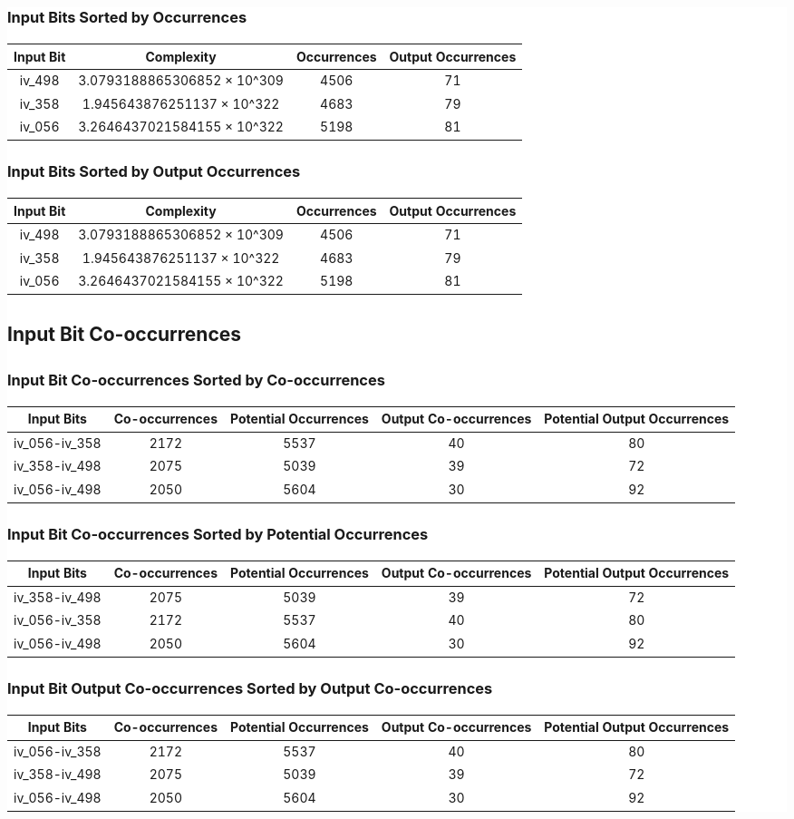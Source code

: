 ### Input Bits Sorted by Occurrences

| Input Bit | Complexity | Occurrences | Output Occurrences |
|:---------:|:----------:|:-----------:|:------------------:|
| iv_498 | 3.0793188865306852 × 10^309 | 4506 | 71 |
| iv_358 | 1.945643876251137 × 10^322 | 4683 | 79 |
| iv_056 | 3.2646437021584155 × 10^322 | 5198 | 81 |

### Input Bits Sorted by Output Occurrences

| Input Bit | Complexity | Occurrences | Output Occurrences |
|:---------:|:----------:|:-----------:|:------------------:|
| iv_498 | 3.0793188865306852 × 10^309 | 4506 | 71 |
| iv_358 | 1.945643876251137 × 10^322 | 4683 | 79 |
| iv_056 | 3.2646437021584155 × 10^322 | 5198 | 81 |

## Input Bit Co-occurrences

### Input Bit Co-occurrences Sorted by Co-occurrences

| Input Bits | Co-occurrences | Potential Occurrences | Output Co-occurrences | Potential Output Occurrences |
|:----------:|:--------------:|:---------------------:|:---------------------:|:----------------------------:|
| iv_056-iv_358 | 2172 | 5537 | 40 | 80 |
| iv_358-iv_498 | 2075 | 5039 | 39 | 72 |
| iv_056-iv_498 | 2050 | 5604 | 30 | 92 |

### Input Bit Co-occurrences Sorted by Potential Occurrences

| Input Bits | Co-occurrences | Potential Occurrences | Output Co-occurrences | Potential Output Occurrences |
|:----------:|:--------------:|:---------------------:|:---------------------:|:----------------------------:|
| iv_358-iv_498 | 2075 | 5039 | 39 | 72 |
| iv_056-iv_358 | 2172 | 5537 | 40 | 80 |
| iv_056-iv_498 | 2050 | 5604 | 30 | 92 |

### Input Bit Output Co-occurrences Sorted by Output Co-occurrences

| Input Bits | Co-occurrences | Potential Occurrences | Output Co-occurrences | Potential Output Occurrences |
|:----------:|:--------------:|:---------------------:|:---------------------:|:----------------------------:|
| iv_056-iv_358 | 2172 | 5537 | 40 | 80 |
| iv_358-iv_498 | 2075 | 5039 | 39 | 72 |
| iv_056-iv_498 | 2050 | 5604 | 30 | 92 |
